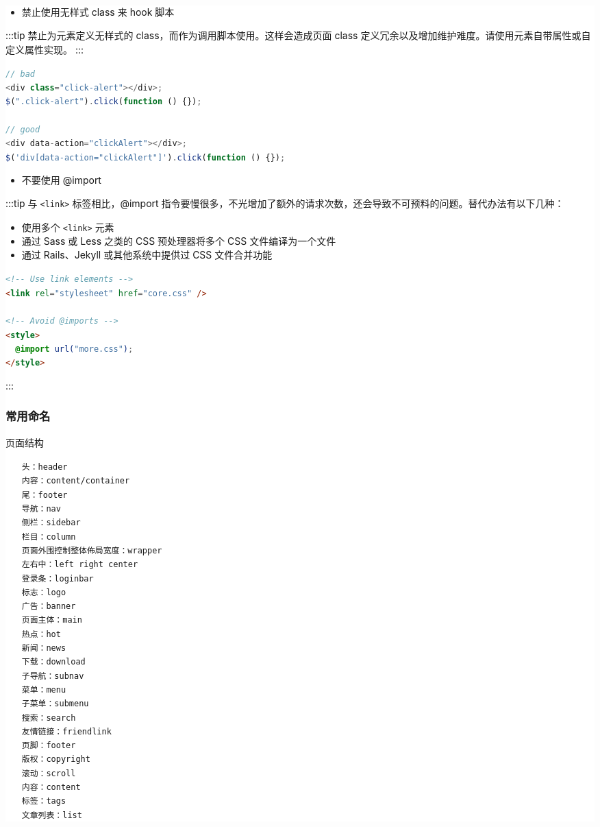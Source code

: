 - 禁止使用无样式 class 来 hook 脚本

:::tip
禁止为元素定义无样式的 class，而作为调用脚本使用。这样会造成页面 class 定义冗余以及增加维护难度。请使用元素自带属性或自定义属性实现。
:::

```js
// bad
<div class="click-alert"></div>;
$(".click-alert").click(function () {});

// good
<div data-action="clickAlert"></div>;
$('div[data-action="clickAlert"]').click(function () {});
```

- 不要使用 @import

:::tip
与 `<link>` 标签相比，@import 指令要慢很多，不光增加了额外的请求次数，还会导致不可预料的问题。替代办法有以下几种：

- 使用多个 `<link>` 元素
- 通过 Sass 或 Less 之类的 CSS 预处理器将多个 CSS 文件编译为一个文件
- 通过 Rails、Jekyll 或其他系统中提供过 CSS 文件合并功能

```html
<!-- Use link elements -->
<link rel="stylesheet" href="core.css" />

<!-- Avoid @imports -->
<style>
  @import url("more.css");
</style>
```

:::

### 常用命名

页面结构

```
　　头：header
　　内容：content/container
　　尾：footer
　　导航：nav
　　侧栏：sidebar
　　栏目：column
　　页面外围控制整体佈局宽度：wrapper
　　左右中：left right center
　　登录条：loginbar
　　标志：logo
　　广告：banner
　　页面主体：main
　　热点：hot
　　新闻：news
　　下载：download
　　子导航：subnav
　　菜单：menu
　　子菜单：submenu
　　搜索：search
　　友情链接：friendlink
　　页脚：footer
　　版权：copyright
　　滚动：scroll
　　内容：content
　　标签：tags
　　文章列表：list
```